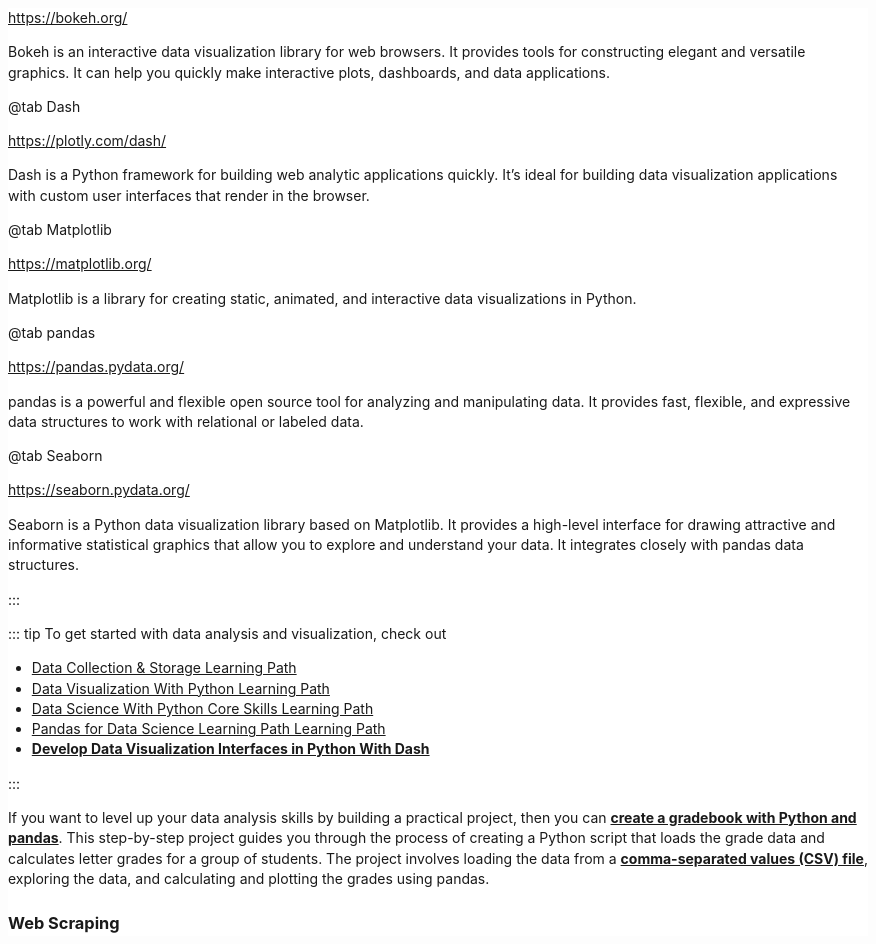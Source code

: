 https://bokeh.org/

Bokeh is an interactive data visualization library for web browsers. It provides tools for constructing elegant and versatile graphics. It can help you quickly make interactive plots, dashboards, and data applications.

@tab Dash

https://plotly.com/dash/

Dash is a Python framework for building web analytic applications quickly. It’s ideal for building data visualization applications with custom user interfaces that render in the browser.

@tab <FontIcon icon="iconfont icon-matplotlib"/>Matplotlib

https://matplotlib.org/

Matplotlib is a library for creating static, animated, and interactive data visualizations in Python.

@tab <FontIcon icon="iconfont icon-pandas"/>pandas

https://pandas.pydata.org/

pandas is a powerful and flexible open source tool for analyzing and manipulating data. It provides fast, flexible, and expressive data structures to work with relational or labeled data. 

@tab Seaborn

https://seaborn.pydata.org/

Seaborn is a Python data visualization library based on Matplotlib. It provides a high-level interface for drawing attractive and informative statistical graphics that allow you to explore and understand your data. It integrates closely with pandas data structures.

:::

::: tip To get started with data analysis and visualization, check out

- [<FontIcon icon="fas fa-globe"/>Data Collection & Storage Learning Path](https://realpython.com/learning-paths/data-collection-storage/)
- [<FontIcon icon="fas fa-globe"/>Data Visualization With Python Learning Path](https://realpython.com/learning-paths/data-visualization-python/)
- [<FontIcon icon="fas fa-globe"/>Data Science With Python Core Skills Learning Path](https://realpython.com/learning-paths/data-science-python-core-skills/)
- [<FontIcon icon="fas fa-globe"/>Pandas for Data Science Learning Path Learning Path](https://realpython.com/learning-paths/pandas-data-science/)
- [**Develop Data Visualization Interfaces in Python With Dash**](/realpython.com/python-dash/README.md)

:::

If you want to level up your data analysis skills by building a practical project, then you can [**create a gradebook with Python and pandas**](/realpython.com/pandas-project-gradebook.md). This step-by-step project guides you through the process of creating a Python script that loads the grade data and calculates letter grades for a group of students. The project involves loading the data from a [**comma-separated values (CSV) file**](/realpython.com/python-csv.md), exploring the data, and calculating and plotting the grades using pandas.

### Web Scraping
